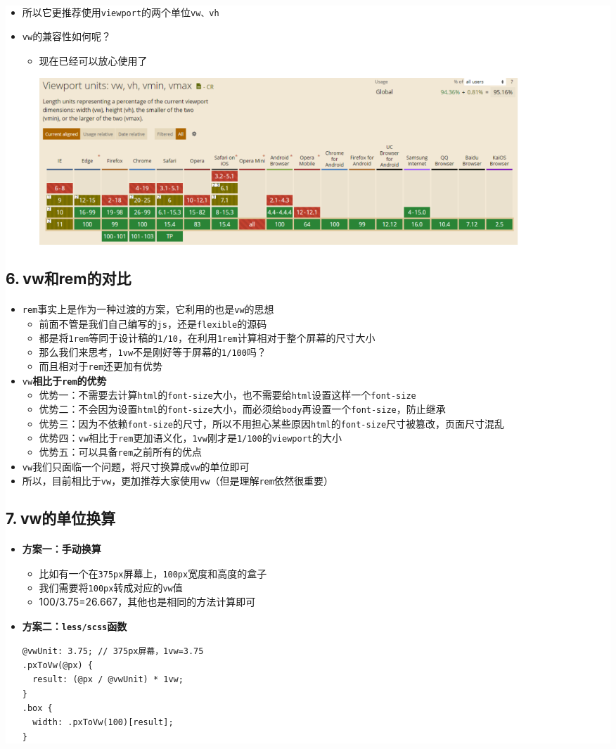 - 所以它更推荐使用`viewport`的两个单位`vw、vh`

- `vw`的兼容性如何呢？

  - 现在已经可以放心使用了
  
    <img src="./assets/image-20220503165926072.png" alt="image-20220503165926072" style="zoom:80%;" />

## 6. vw和rem的对比

- `rem`事实上是作为一种过渡的方案，它利用的也是`vw`的思想
  - 前面不管是我们自己编写的`js`，还是`flexible`的源码
  - 都是将`1rem`等同于设计稿的`1/10`，在利用`1rem`计算相对于整个屏幕的尺寸大小
  - 那么我们来思考，`1vw`不是刚好等于屏幕的`1/100`吗？
  - 而且相对于`rem`还更加有优势
- `vw`**相比于`rem`的优势**
  - 优势一：不需要去计算`html`的`font-size`大小，也不需要给`html`设置这样一个`font-size`
  - 优势二：不会因为设置`html`的`font-size`大小，而必须给`body`再设置一个`font-size`，防止继承
  - 优势三：因为不依赖`font-size`的尺寸，所以不用担心某些原因`html`的`font-size`尺寸被篡改，页面尺寸混乱
  - 优势四：`vw`相比于`rem`更加语义化，`1vw`刚才是`1/100`的`viewport`的大小
  - 优势五：可以具备`rem`之前所有的优点
- `vw`我们只面临一个问题，将尺寸换算成`vw`的单位即可
- 所以，目前相比于`vw`，更加推荐大家使用`vw`（但是理解`rem`依然很重要）

## 7. vw的单位换算

- **方案一：手动换算**

  - 比如有一个在`375px`屏幕上，`100px`宽度和高度的盒子
  - 我们需要将`100px`转成对应的`vw`值
  - 100/3.75=26.667，其他也是相同的方法计算即可

- **方案二：`less/scss`函数**

  ```less
  @vwUnit: 3.75; // 375px屏幕，1vw=3.75
  .pxToVw(@px) {
    result: (@px / @vwUnit) * 1vw;
  }
  .box {
    width: .pxToVw(100)[result];
  }
  ```
